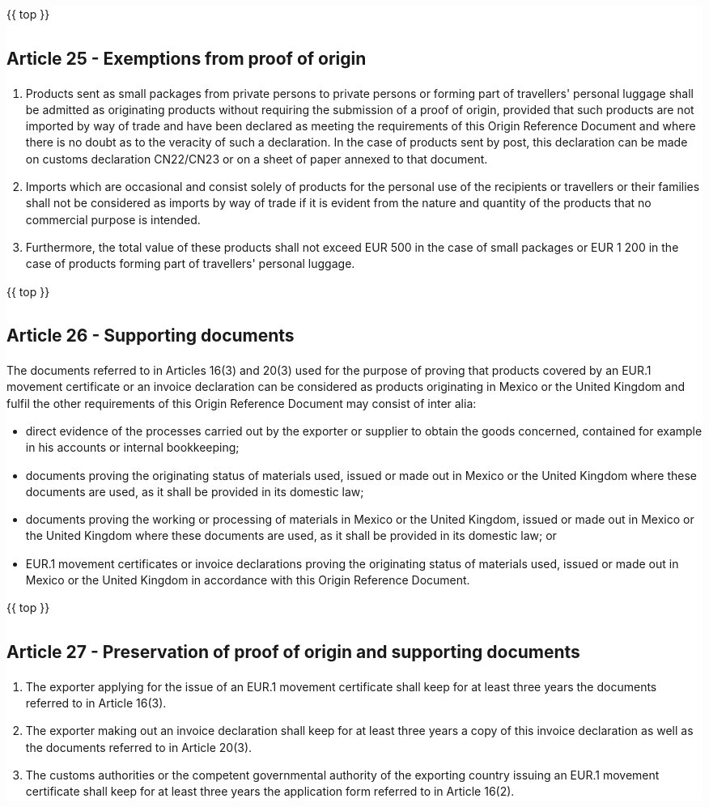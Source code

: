 {{ top }}

## Article 25 - Exemptions from proof of origin

1. Products sent as small packages from private persons to private persons or forming part of travellers' personal luggage shall be admitted as originating products without requiring the submission of a proof of origin, provided that such products are not imported by way of trade and have been declared as meeting the requirements of this Origin Reference Document and where there is no doubt as to the veracity of such a declaration. In the case of products sent by post, this declaration can be made on customs declaration CN22/CN23 or on a sheet of paper annexed to that document.

2. Imports which are occasional and consist solely of products for the personal use of the recipients or travellers or their families shall not be considered as imports by way of trade if it is evident from the nature and quantity of the products that no commercial purpose is intended.

3. Furthermore, the total value of these products shall not exceed EUR 500 in the case of small packages or EUR 1 200 in the case of products forming part of travellers' personal luggage.

{{ top }}

## Article 26 - Supporting documents

The documents referred to in Articles 16(3) and 20(3) used for the purpose of proving that products covered by an EUR.1 movement certificate or an invoice declaration can be considered as products originating in Mexico or the United Kingdom and fulfil the other requirements of this Origin Reference Document may consist of inter alia:

- direct evidence of the processes carried out by the exporter or supplier to obtain the goods concerned, contained for example in his accounts or internal bookkeeping;

- documents proving the originating status of materials used, issued or made out in Mexico or the United Kingdom where these documents are used, as it shall be provided in its domestic law;

- documents proving the working or processing of materials in Mexico or the United Kingdom, issued or made out in Mexico or the United Kingdom where these documents are used, as it shall be provided in its domestic law; or

- EUR.1 movement certificates or invoice declarations proving the originating status of materials used, issued or made out in Mexico or the United Kingdom in accordance with this Origin Reference Document.

{{ top }}

## Article 27 - Preservation of proof of origin and supporting documents

1. The exporter applying for the issue of an EUR.1 movement certificate shall keep for at least three years the documents referred to in Article 16(3).

2. The exporter making out an invoice declaration shall keep for at least three years a copy of this invoice declaration as well as the documents referred to in Article 20(3).

3. The customs authorities or the competent governmental authority of the exporting country issuing an EUR.1 movement certificate shall keep for at least three years the application form referred to in Article 16(2).
